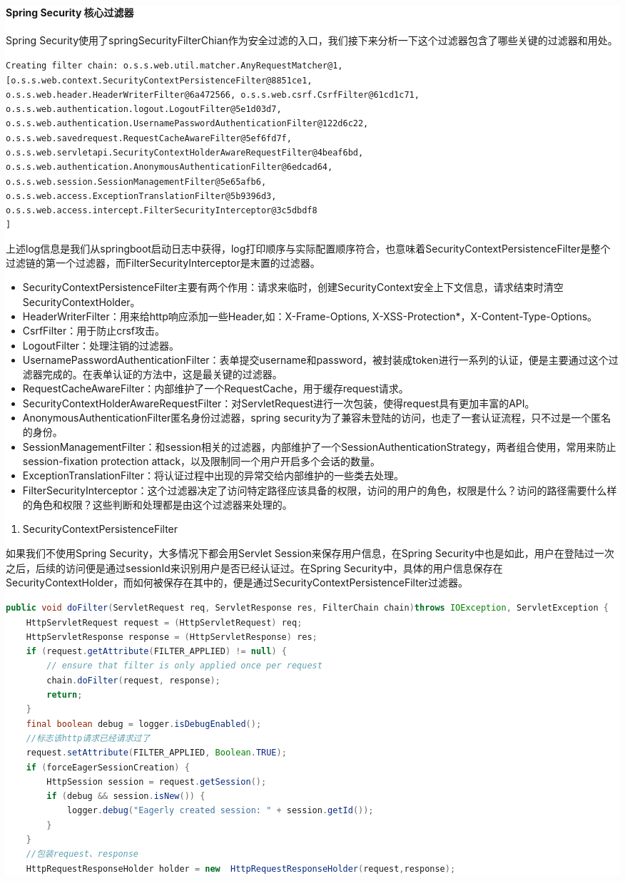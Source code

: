 #### Spring Security 核心过滤器

Spring Security使用了springSecurityFilterChian作为安全过滤的入口，我们接下来分析一下这个过滤器包含了哪些关键的过滤器和用处。

```
Creating filter chain: o.s.s.web.util.matcher.AnyRequestMatcher@1, 
[o.s.s.web.context.SecurityContextPersistenceFilter@8851ce1, 
o.s.s.web.header.HeaderWriterFilter@6a472566, o.s.s.web.csrf.CsrfFilter@61cd1c71, 
o.s.s.web.authentication.logout.LogoutFilter@5e1d03d7, 
o.s.s.web.authentication.UsernamePasswordAuthenticationFilter@122d6c22, 
o.s.s.web.savedrequest.RequestCacheAwareFilter@5ef6fd7f, 
o.s.s.web.servletapi.SecurityContextHolderAwareRequestFilter@4beaf6bd, 
o.s.s.web.authentication.AnonymousAuthenticationFilter@6edcad64, 
o.s.s.web.session.SessionManagementFilter@5e65afb6, 
o.s.s.web.access.ExceptionTranslationFilter@5b9396d3, 
o.s.s.web.access.intercept.FilterSecurityInterceptor@3c5dbdf8
]
```

上述log信息是我们从springboot启动日志中获得，log打印顺序与实际配置顺序符合，也意味着SecurityContextPersistenceFilter是整个过滤链的第一个过滤器，而FilterSecurityInterceptor是末置的过滤器。

* SecurityContextPersistenceFilter主要有两个作用：请求来临时，创建SecurityContext安全上下文信息，请求结束时清空SecurityContextHolder。
* HeaderWriterFilter：用来给http响应添加一些Header,如：X-Frame-Options, X-XSS-Protection*，X-Content-Type-Options。
* CsrfFilter：用于防止crsf攻击。
* LogoutFilter：处理注销的过滤器。
* UsernamePasswordAuthenticationFilter：表单提交username和password，被封装成token进行一系列的认证，便是主要通过这个过滤器完成的。在表单认证的方法中，这是最关键的过滤器。
* RequestCacheAwareFilter：内部维护了一个RequestCache，用于缓存request请求。
* SecurityContextHolderAwareRequestFilter：对ServletRequest进行一次包装，使得request具有更加丰富的API。
* AnonymousAuthenticationFilter匿名身份过滤器，spring security为了兼容未登陆的访问，也走了一套认证流程，只不过是一个匿名的身份。
* SessionManagementFilter：和session相关的过滤器，内部维护了一个SessionAuthenticationStrategy，两者组合使用，常用来防止session-fixation protection attack，以及限制同一个用户开启多个会话的数量。
* ExceptionTranslationFilter：将认证过程中出现的异常交给内部维护的一些类去处理。
* FilterSecurityInterceptor：这个过滤器决定了访问特定路径应该具备的权限，访问的用户的角色，权限是什么？访问的路径需要什么样的角色和权限？这些判断和处理都是由这个过滤器来处理的。



1. SecurityContextPersistenceFilter

如果我们不使用Spring Security，大多情况下都会用Servlet Session来保存用户信息，在Spring Security中也是如此，用户在登陆过一次之后，后续的访问便是通过sessionId来识别用户是否已经认证过。在Spring Security中，具体的用户信息保存在SecurityContextHolder，而如何被保存在其中的，便是通过SecurityContextPersistenceFilter过滤器。

```java
public void doFilter(ServletRequest req, ServletResponse res, FilterChain chain)throws IOException, ServletException {
	HttpServletRequest request = (HttpServletRequest) req;
	HttpServletResponse response = (HttpServletResponse) res;
	if (request.getAttribute(FILTER_APPLIED) != null) {
		// ensure that filter is only applied once per request
		chain.doFilter(request, response);
		return;
	}
	final boolean debug = logger.isDebugEnabled();
	//标志该http请求已经请求过了
	request.setAttribute(FILTER_APPLIED, Boolean.TRUE);
	if (forceEagerSessionCreation) {
		HttpSession session = request.getSession();
		if (debug && session.isNew()) {
			logger.debug("Eagerly created session: " + session.getId());
		}
	}
	//包装request、response
	HttpRequestResponseHolder holder = new 	HttpRequestResponseHolder(request,response);
```